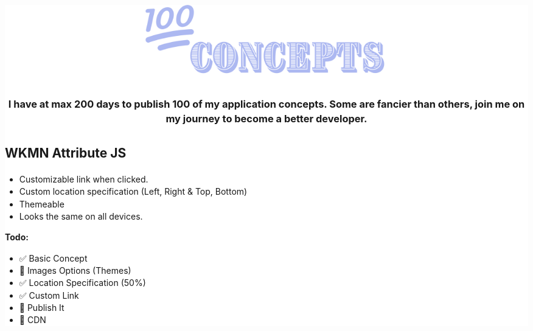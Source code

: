 <h1 align="center"><img src="https://github.com/clarkhacks/100Concepts/raw/main/shared/img/header.png" style="width: 100%; max-width: 400px;"/></h1>
<h3 align="center">I have at max 200 days to publish 100 of my application concepts. Some are fancier than others, join me on my journey to become a better developer.</h3>

## WKMN Attribute JS

* Customizable link when clicked.
* Custom location specification (Left, Right & Top, Bottom)
* Themeable
* Looks the same on all devices.

__Todo:__
* ✅ Basic Concept
* 🔲 Images Options (Themes)
* ✅ Location Specification (50%)
* ✅ Custom Link
* 🔲 Publish It
* 🔲 CDN
